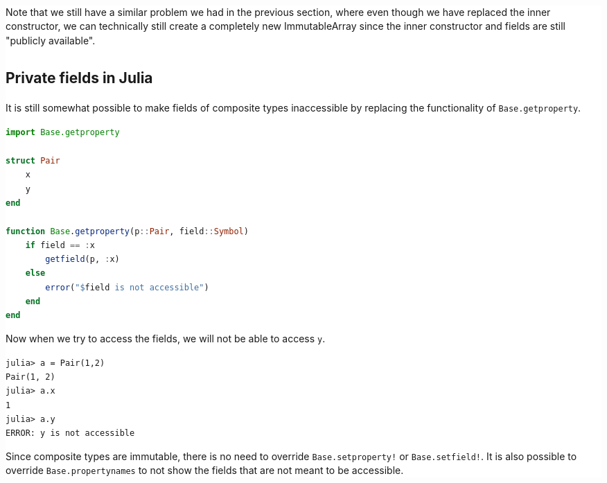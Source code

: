 Note that we still have a similar problem we had in the previous section, where even though we
have replaced the inner constructor, we can technically still create a completely new ImmutableArray
since the inner constructor and fields are still "publicly available".

## Private fields in Julia

It is still somewhat possible to make fields of composite types inaccessible by replacing the functionality of
`Base.getproperty`.

```julia
import Base.getproperty

struct Pair
    x
    y
end

function Base.getproperty(p::Pair, field::Symbol)
    if field == :x
        getfield(p, :x)
    else
        error("$field is not accessible")
    end
end
```

Now when we try to access the fields, we will not be able to access `y`.

```julia-repl
julia> a = Pair(1,2)
Pair(1, 2)
julia> a.x
1
julia> a.y
ERROR: y is not accessible
```

Since composite types are immutable, there is no need to override `Base.setproperty!` or `Base.setfield!`.
It is also possible to override `Base.propertynames` to not show the fields that are not meant to be accessible.

[^1]: Julia already has the `Tuple` type, which is a parameterised immutable type. It can act like a immutable container, but every element's type is a parameter of the tuple. The `NTuple` type on the other hand provides an immutable container where every element is of the same type.


